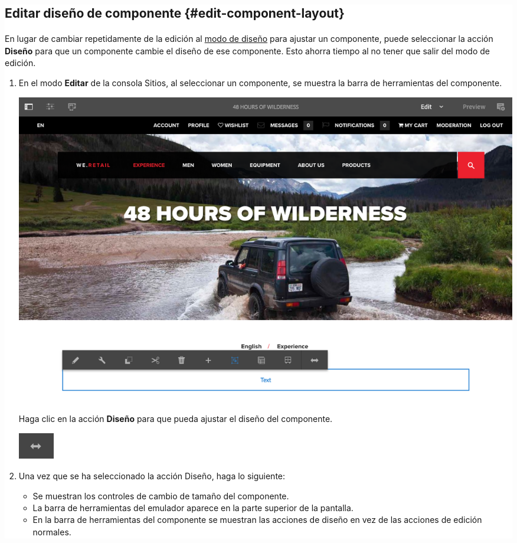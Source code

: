 ## Editar diseño de componente {#edit-component-layout}

En lugar de cambiar repetidamente de la edición al [modo de diseño](/help/sites-authoring/responsive-layout.md) para ajustar un componente, puede seleccionar la acción **Diseño** para que un componente cambie el diseño de ese componente. Esto ahorra tiempo al no tener que salir del modo de edición.

1. En el modo **Editar** de la consola Sitios, al seleccionar un componente, se muestra la barra de herramientas del componente.

   ![Modo de edición en el formulario](assets/screen_shot_2018-03-22at133756.png)

   Haga clic en la acción **Diseño** para que pueda ajustar el diseño del componente.

   ![Barra de herramientas de los componentes](do-not-localize/chlimage_1-21.png)

1. Una vez que se ha seleccionado la acción Diseño, haga lo siguiente:

   * Se muestran los controles de cambio de tamaño del componente.
   * La barra de herramientas del emulador aparece en la parte superior de la pantalla.
   * En la barra de herramientas del componente se muestran las acciones de diseño en vez de las acciones de edición normales.

